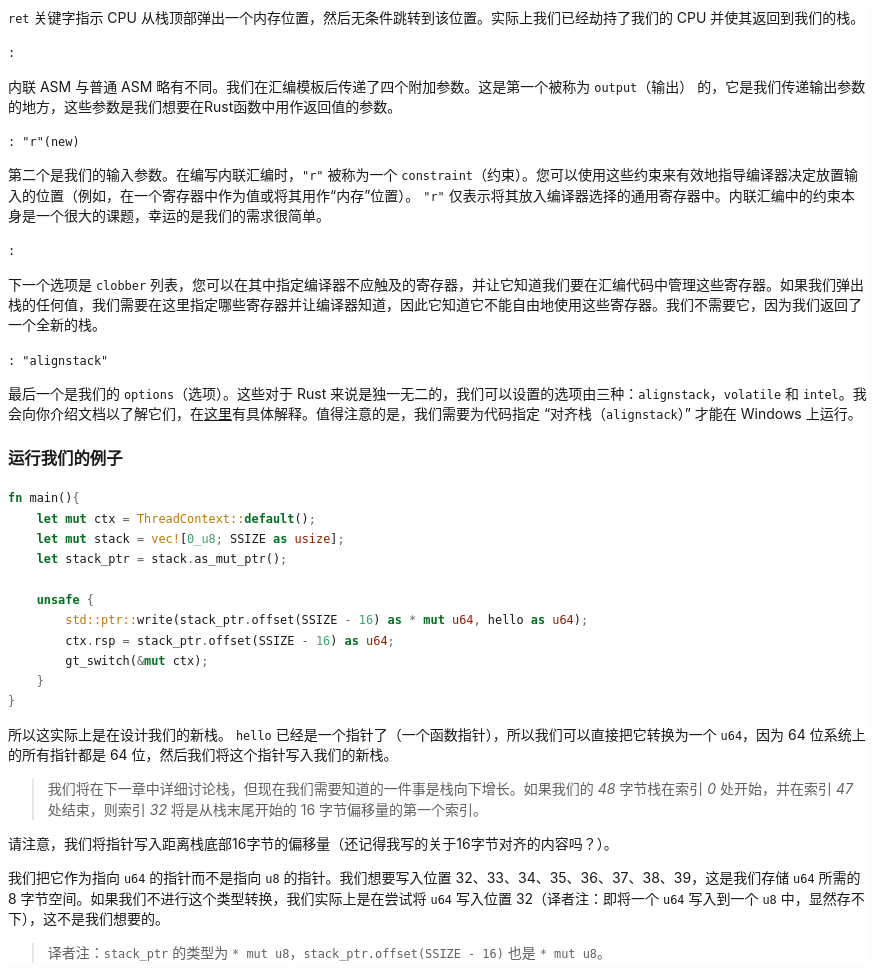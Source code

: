 `ret` 关键字指示 CPU 从栈顶部弹出一个内存位置，然后无条件跳转到该位置。实际上我们已经劫持了我们的 CPU 并使其返回到我们的栈。

```
:
```

内联 ASM 与普通 ASM 略有不同。我们在汇编模板后传递了四个附加参数。这是第一个被称为 `output`（输出） 的，它是我们传递输出参数的地方，这些参数是我们想要在Rust函数中用作返回值的参数。

```
: "r"(new)
```

第二个是我们的输入参数。在编写内联汇编时，`"r"` 被称为一个 `constraint`（约束）。您可以使用这些约束来有效地指导编译器决定放置输入的位置（例如，在一个寄存器中作为值或将其用作“内存”位置）。 `"r"` 仅表示将其放入编译器选择的通用寄存器中。内联汇编中的约束本身是一个很大的课题，幸运的是我们的需求很简单。

```
:
```

下一个选项是 `clobber` 列表，您可以在其中指定编译器不应触及的寄存器，并让它知道我们要在汇编代码中管理这些寄存器。如果我们弹出栈的任何值，我们需要在这里指定哪些寄存器并让编译器知道，因此它知道它不能自由地使用这些寄存器。我们不需要它，因为我们返回了一个全新的栈。

```
: "alignstack"
```

最后一个是我们的 `options`（选项）。这些对于 Rust 来说是独一无二的，我们可以设置的选项由三种：`alignstack`，`volatile` 和 `intel`。我会向你介绍文档以了解它们，在[这里](https://doc.rust-lang.org/stable/unstable-book/library-features/asm.html#options)有具体解释。值得注意的是，我们需要为代码指定 “对齐栈（`alignstack`）” 才能在 Windows 上运行。

### 运行我们的例子

```rust
fn main(){
    let mut ctx = ThreadContext::default();
    let mut stack = vec![0_u8; SSIZE as usize];
    let stack_ptr = stack.as_mut_ptr();

    unsafe {
        std::ptr::write(stack_ptr.offset(SSIZE - 16) as * mut u64, hello as u64);
        ctx.rsp = stack_ptr.offset(SSIZE - 16) as u64;
        gt_switch(&mut ctx);
    }
}
```

所以这实际上是在设计我们的新栈。 `hello` 已经是一个指针了（一个函数指针），所以我们可以直接把它转换为一个 `u64`，因为 64 位系统上的所有指针都是 64 位，然后我们将这个指针写入我们的新栈。

> 我们将在下一章中详细讨论栈，但现在我们需要知道的一件事是栈向下增长。如果我们的 _48_ 字节栈在索引 _0_ 处开始，并在索引 _47_ 处结束，则索引 _32_ 将是从栈末尾开始的 16 字节偏移量的第一个索引。

请注意，我们将指针写入距离栈底部16字节的偏移量（还记得我写的关于16字节对齐的内容吗？）。

我们把它作为指向 `u64` 的指针而不是指向 `u8` 的指针。我们想要写入位置 32、33、34、35、36、37、38、39，这是我们存储 `u64` 所需的 8 字节空间。如果我们不进行这个类型转换，我们实际上是在尝试将 `u64` 写入位置 32（译者注：即将一个 `u64` 写入到一个 `u8` 中，显然存不下），这不是我们想要的。

> 译者注：`stack_ptr` 的类型为 `* mut u8`，`stack_ptr.offset(SSIZE - 16)` 也是 `* mut u8`。
